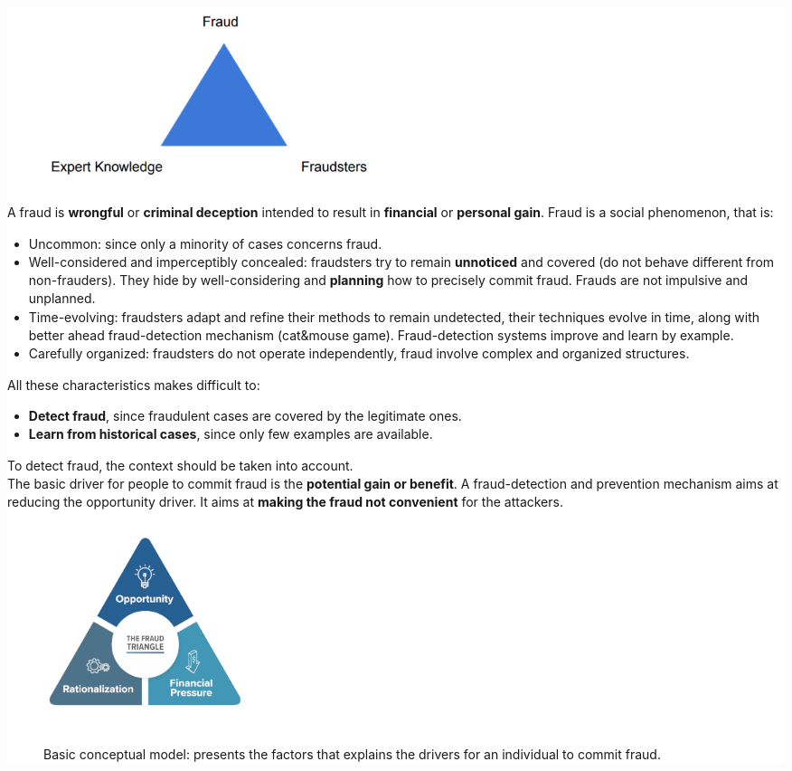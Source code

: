 <figure><img src=".gitbook/assets/image (5).png" alt="" width="375"><figcaption></figcaption></figure>

A fraud is **wrongful** or **criminal deception** intended to result in **financial** or **personal gain**. Fraud is a social phenomenon, that is:

* Uncommon: since only a minority of cases concerns fraud.
* Well-considered and imperceptibly concealed: fraudsters try to remain **unnoticed** and covered (do not behave different from non-frauders). They hide by well-considering and **planning** how to precisely commit fraud. Frauds are not impulsive and unplanned.
* Time-evolving: fraudsters adapt and refine their methods to remain undetected, their techniques evolve in time, along with better ahead fraud-detection mechanism (cat\&mouse game). Fraud-detection systems improve and learn by example.&#x20;
* Carefully organized: fraudsters do not operate independently, fraud involve complex and organized structures.

All these characteristics makes difficult to:

* **Detect fraud**, since fraudulent cases are covered by the legitimate ones.
* **Learn from historical cases**, since only few examples are available.

To detect fraud, the context should be taken into account. \
The basic driver for people to commit fraud is the **potential gain or benefit**. A fraud-detection and prevention mechanism aims at reducing the opportunity driver. It aims at **making the fraud not convenient** for the attackers.

<figure><img src=".gitbook/assets/image (7).png" alt="" width="225"><figcaption><p>Basic conceptual model: presents the factors that explains the drivers for an individual to commit fraud.</p></figcaption></figure>
